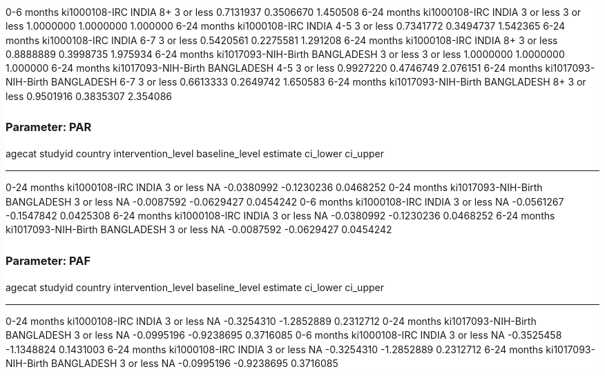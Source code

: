 0-6 months    ki1000108-IRC         INDIA        8+                   3 or less         0.7131937   0.3506670   1.450508
6-24 months   ki1000108-IRC         INDIA        3 or less            3 or less         1.0000000   1.0000000   1.000000
6-24 months   ki1000108-IRC         INDIA        4-5                  3 or less         0.7341772   0.3494737   1.542365
6-24 months   ki1000108-IRC         INDIA        6-7                  3 or less         0.5420561   0.2275581   1.291208
6-24 months   ki1000108-IRC         INDIA        8+                   3 or less         0.8888889   0.3998735   1.975934
6-24 months   ki1017093-NIH-Birth   BANGLADESH   3 or less            3 or less         1.0000000   1.0000000   1.000000
6-24 months   ki1017093-NIH-Birth   BANGLADESH   4-5                  3 or less         0.9927220   0.4746749   2.076151
6-24 months   ki1017093-NIH-Birth   BANGLADESH   6-7                  3 or less         0.6613333   0.2649742   1.650583
6-24 months   ki1017093-NIH-Birth   BANGLADESH   8+                   3 or less         0.9501916   0.3835307   2.354086


### Parameter: PAR


agecat        studyid               country      intervention_level   baseline_level      estimate     ci_lower    ci_upper
------------  --------------------  -----------  -------------------  ---------------  -----------  -----------  ----------
0-24 months   ki1000108-IRC         INDIA        3 or less            NA                -0.0380992   -0.1230236   0.0468252
0-24 months   ki1017093-NIH-Birth   BANGLADESH   3 or less            NA                -0.0087592   -0.0629427   0.0454242
0-6 months    ki1000108-IRC         INDIA        3 or less            NA                -0.0561267   -0.1547842   0.0425308
6-24 months   ki1000108-IRC         INDIA        3 or less            NA                -0.0380992   -0.1230236   0.0468252
6-24 months   ki1017093-NIH-Birth   BANGLADESH   3 or less            NA                -0.0087592   -0.0629427   0.0454242


### Parameter: PAF


agecat        studyid               country      intervention_level   baseline_level      estimate     ci_lower    ci_upper
------------  --------------------  -----------  -------------------  ---------------  -----------  -----------  ----------
0-24 months   ki1000108-IRC         INDIA        3 or less            NA                -0.3254310   -1.2852889   0.2312712
0-24 months   ki1017093-NIH-Birth   BANGLADESH   3 or less            NA                -0.0995196   -0.9238695   0.3716085
0-6 months    ki1000108-IRC         INDIA        3 or less            NA                -0.3525458   -1.1348824   0.1431003
6-24 months   ki1000108-IRC         INDIA        3 or less            NA                -0.3254310   -1.2852889   0.2312712
6-24 months   ki1017093-NIH-Birth   BANGLADESH   3 or less            NA                -0.0995196   -0.9238695   0.3716085
